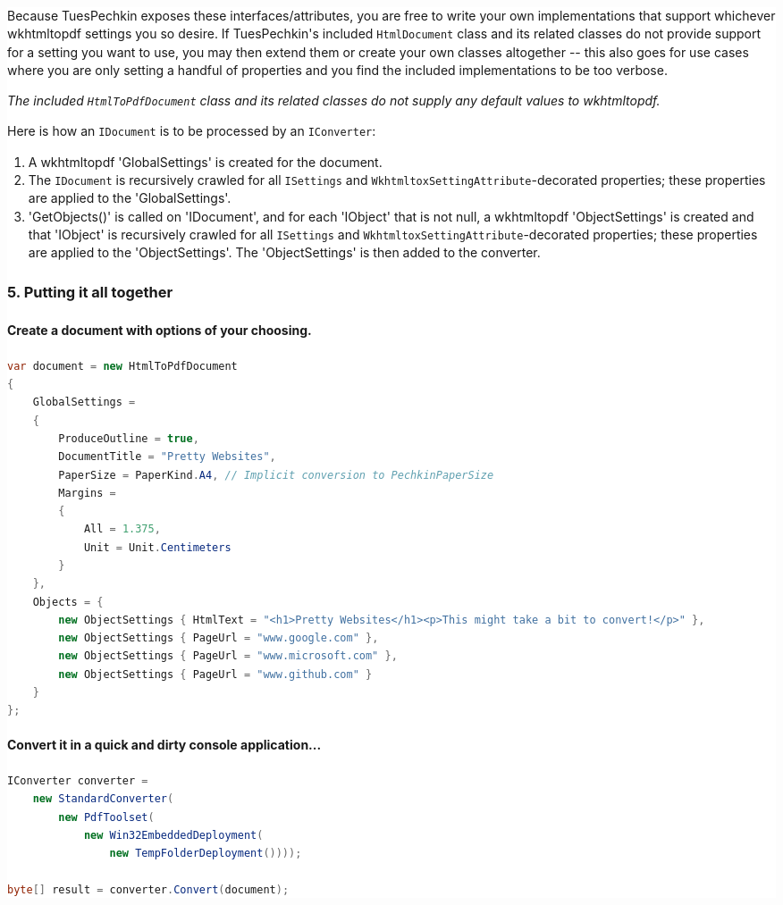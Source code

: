 Because TuesPechkin exposes these interfaces/attributes, you are free to write your own implementations that support whichever wkhtmltopdf settings you so desire. If TuesPechkin's included `HtmlDocument` class and its related classes do not provide support for a setting you want to use, you may then extend them or create your own classes altogether -- this also goes for use cases where you are only setting a handful of properties and you find the included implementations to be too verbose.

*The included `HtmlToPdfDocument` class and its related classes do not supply any default values to wkhtmltopdf.*

Here is how an `IDocument` is to be processed by an `IConverter`:
 
1. A wkhtmltopdf 'GlobalSettings' is created for the document. 
2. The `IDocument` is recursively crawled for all `ISettings` and `WkhtmltoxSettingAttribute`-decorated properties; these properties are applied to the 'GlobalSettings'.
3. 'GetObjects()' is called on 'IDocument', and for each 'IObject' that is not null, a wkhtmltopdf 'ObjectSettings' is created and that 'IObject' is recursively crawled for all `ISettings` and `WkhtmltoxSettingAttribute`-decorated properties; these properties are applied to the 'ObjectSettings'. The 'ObjectSettings' is then added to the converter.

### 5. Putting it all together

#### Create a document with options of your choosing.
```csharp
var document = new HtmlToPdfDocument
{
    GlobalSettings =
    {
        ProduceOutline = true,
        DocumentTitle = "Pretty Websites",
        PaperSize = PaperKind.A4, // Implicit conversion to PechkinPaperSize
        Margins =
        {
            All = 1.375,
            Unit = Unit.Centimeters
		}
	},
    Objects = {
        new ObjectSettings { HtmlText = "<h1>Pretty Websites</h1><p>This might take a bit to convert!</p>" },
        new ObjectSettings { PageUrl = "www.google.com" },
        new ObjectSettings { PageUrl = "www.microsoft.com" },
		new ObjectSettings { PageUrl = "www.github.com" }
    }
};
```

#### Convert it in a quick and dirty console application...
```csharp    
IConverter converter =
    new StandardConverter(
        new PdfToolset(
            new Win32EmbeddedDeployment(
                new TempFolderDeployment())));

byte[] result = converter.Convert(document);
```

